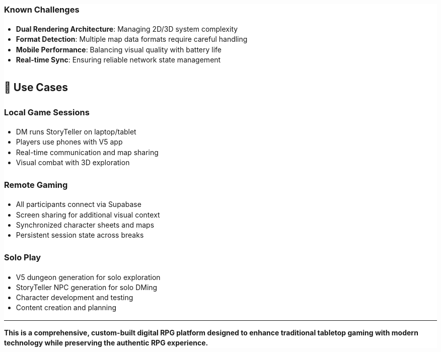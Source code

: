 ### **Known Challenges**
- **Dual Rendering Architecture**: Managing 2D/3D system complexity
- **Format Detection**: Multiple map data formats require careful handling
- **Mobile Performance**: Balancing visual quality with battery life
- **Real-time Sync**: Ensuring reliable network state management

## 🎲 Use Cases

### **Local Game Sessions**
- DM runs StoryTeller on laptop/tablet
- Players use phones with V5 app
- Real-time communication and map sharing
- Visual combat with 3D exploration

### **Remote Gaming**
- All participants connect via Supabase
- Screen sharing for additional visual context
- Synchronized character sheets and maps
- Persistent session state across breaks

### **Solo Play**
- V5 dungeon generation for solo exploration
- StoryTeller NPC generation for solo DMing
- Character development and testing
- Content creation and planning

---

**This is a comprehensive, custom-built digital RPG platform designed to enhance traditional tabletop gaming with modern technology while preserving the authentic RPG experience.**